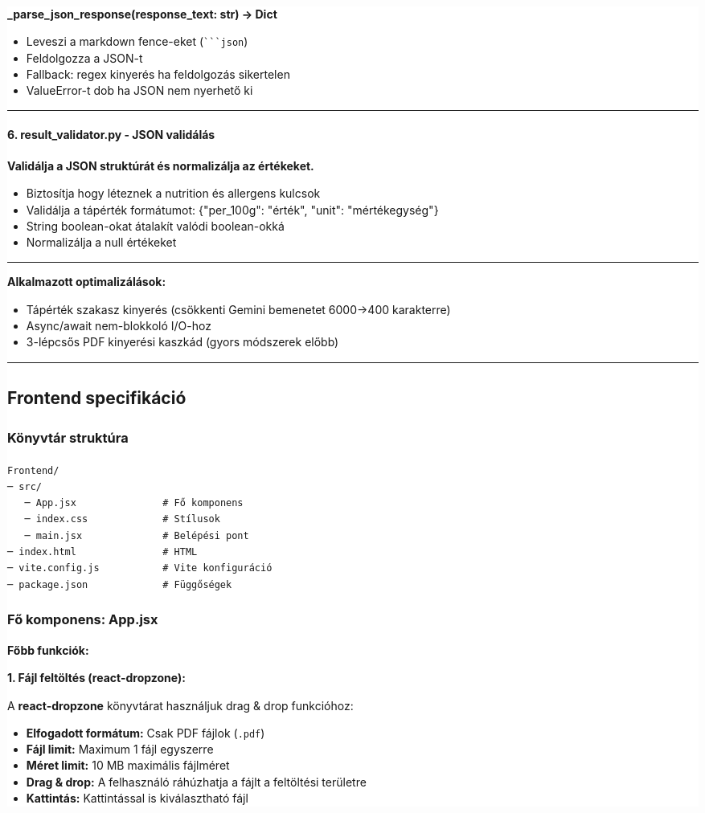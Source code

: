 **_parse_json_response(response_text: str) -> Dict**
- Leveszi a markdown fence-eket (` ```json `)
- Feldolgozza a JSON-t
- Fallback: regex kinyerés ha feldolgozás sikertelen
- ValueError-t dob ha JSON nem nyerhető ki

---

#### 6. result_validator.py - JSON validálás


**Validálja a JSON struktúrát és normalizálja az értékeket.**
- Biztosítja hogy léteznek a nutrition és allergens kulcsok
- Validálja a tápérték formátumot: {"per_100g": "érték", "unit": "mértékegység"}
- String boolean-okat átalakít valódi boolean-okká
- Normalizálja a null értékeket

---

**Alkalmazott optimalizálások:**
- Tápérték szakasz kinyerés (csökkenti Gemini bemenetet 6000→400 karakterre)
- Async/await nem-blokkoló I/O-hoz
- 3-lépcsős PDF kinyerési kaszkád (gyors módszerek előbb)

---

## Frontend specifikáció

### Könyvtár struktúra

```
Frontend/
─ src/
   ─ App.jsx               # Fő komponens
   ─ index.css             # Stílusok
   ─ main.jsx              # Belépési pont
─ index.html               # HTML 
─ vite.config.js           # Vite konfiguráció
─ package.json             # Függőségek
```

### Fő komponens: App.jsx

**Főbb funkciók:**

**1. Fájl feltöltés (react-dropzone):**

A **react-dropzone** könyvtárat használjuk drag & drop funkcióhoz:
- **Elfogadott formátum:** Csak PDF fájlok (`.pdf`)
- **Fájl limit:** Maximum 1 fájl egyszerre
- **Méret limit:** 10 MB maximális fájlméret
- **Drag & drop:** A felhasználó ráhúzhatja a fájlt a feltöltési területre
- **Kattintás:** Kattintással is kiválasztható fájl
